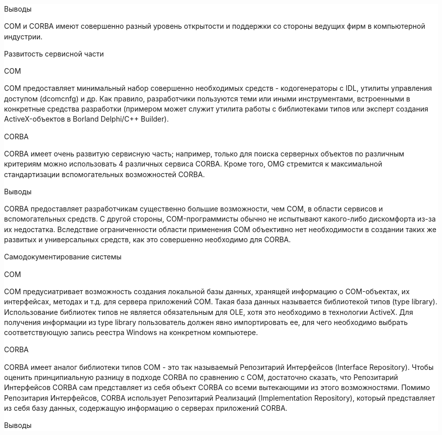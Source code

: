 Выводы

COM и CORBA имеют совершенно разный уровень открытости и поддержки со
стороны ведущих фирм в компьютерной индустрии.

Развитость сервисной части

COM

COM предоставляет минимальный набор совершенно необходимых средств -
кодогенераторы c IDL, утилиты управления доступом (dcomcnfg) и др. Как
правило, разработчики пользуются теми или иными инструментами,
встроенными в конкретные средства разработки (примером может служит
утилита работы с библиотеками типов или эксперт создания
ActiveX-объектов в Borland Delphi/C++ Builder).

CORBA

CORBA имеет очень развитую сервисную часть; например, только для поиска
серверных объектов по различным критериям можно использовать 4 различных
сервиса CORBA. Кроме того, OMG стремится к максимальной стандартизации
вспомогательных возможностей CORBA.

Выводы

CORBA предоставляет разработчикам существенно большие возможности, чем
COM, в области сервисов и вспомогательных средств. С другой стороны,
COM-программисты обычно не испытывают какого-либо дискомфорта из-за их
недостатка. Вследствие ограниченности области применения COM объективно
нет необходимости в создании таких же развитых и универсальных средств,
как это совершенно необходимо для CORBA.

Самодокументирование системы

COM

COM предусиатривает возможность создания локальной базы данных, хранящей
информацию о COM-объектах, их интерфейсах, методах и т.д. для сервера
приложений COM. Такая база данных называется библиотекой типов (type
library). Использование библиотек типов не является обязательным для
OLE, хотя это необходимо в технологии ActiveX. Для получения информации
из type library пользователь должен явно импортировать ее, для чего
необходимо выбрать соответствующую запись реестра Windows на конкретном
компьютере.

CORBA

CORBA имеет аналог библиотеки типов COM - это так называемый Репозитарий
Интерфейсов (Interface Repository). Чтобы оценить принципиальную разницу
в подходе CORBA по сравнению с COM, достаточно сказать, что Репозитарий
Интерфейсов CORBA сам представляет из себя объект CORBA со всеми
вытекающими из этого возможностями. Помимо Репозитария Интерфейсов,
CORBA использует Репозитарий Реализаций (Implementation Repository),
который представляет из себя базу данных, содержащую информацию о
серверах приложений CORBA.

Выводы
